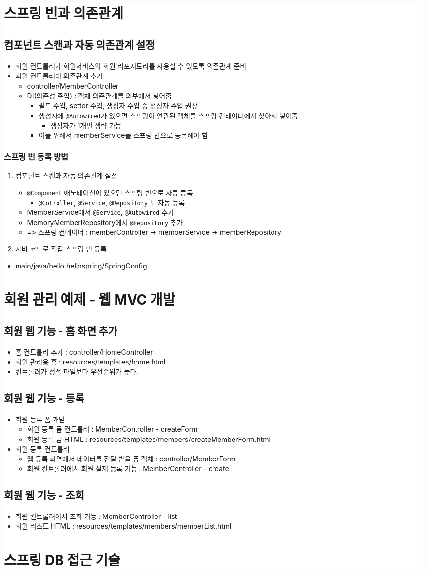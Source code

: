 
# 스프링 빈과 의존관계

## 컴포넌트 스캔과 자동 의존관계 설정
- 회원 컨트롤러가 회원서비스와 회원 리포지토리를 사용할 수 있도록 의존관계 준비
- 회원 컨트롤러에 의존관계 추가
	- controller/MemberController
	- DI(의존성 주입) : 객체 의존관계를 외부에서 넣어줌
		- 필드 주입, setter 주입, 생성자 주입 중 생성자 주입 권장
		- 생성자에 `@Autowired`가 있으면 스프링이 연관된 객체를 스프링 컨테이너에서 찾아서 넣어줌
			- 생성자가 1개면 생략 가능
		- 이를 위해서 memberService를 스프링 빈으로 등록해야 함

### 스프링 빈 등록 방법
1. 컴포넌트 스캔과 자동 의존관계 설정
	- `@Component` 애노테이션이 있으면 스프링 빈으로 자동 등록
		- `@Cotroller`, `@Service`, `@Repository` 도 자동 등록
	- MemberService에서 `@Service`, `@Autowired` 추가
	- MemoryMemberRepository에서 `@Repository` 추가
	- => 스프링 컨테이너 : memberController -> memberService -> memberRepository

2. 자바 코드로 직접 스프링 빈 등록
- main/java/hello.hellospring/SpringConfig


# 회원 관리 예제 - 웹 MVC 개발

## 회원 웹 기능 - 홈 화면 추가
- 홈 컨트롤러 추가 : controller/HomeController
- 회원 관리용 홈 : resources/templates/home.html
- 컨트롤러가 정적 파일보다 우선순위가 높다.

## 회원 웹 기능 - 등록
- 회원 등록 폼 개발
	- 회원 등록 폼 컨트롤러 : MemberController - createForm
	- 회원 등록 폼 HTML : resources/templates/members/createMemberForm.html
- 회원 등록 컨트롤러
	- 웹 등록 화면에서 데이터를 전달 받을 폼 객체 : controller/MemberForm
	- 회원 컨트롤러에서 회원 실제 등록 기능 : MemberController - create

## 회원 웹 기능 - 조회
- 회원 컨트롤러에서 조회 기능 : MemberController - list
- 회원 리스트 HTML : resources/templates/members/memberList.html


# 스프링 DB 접근 기술
